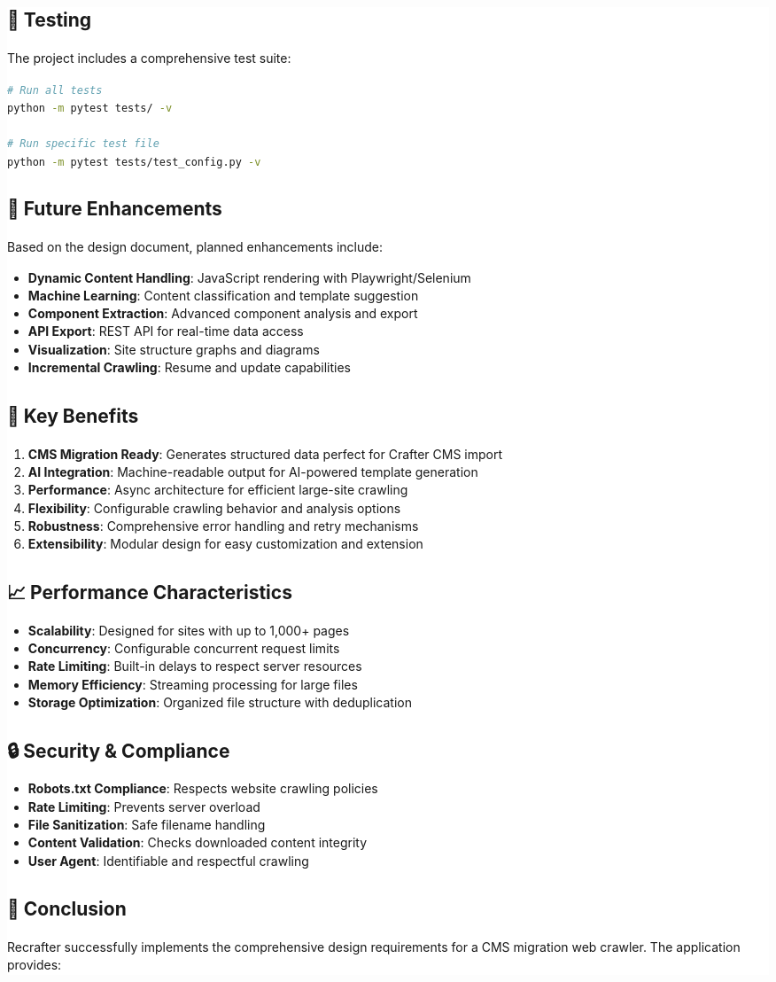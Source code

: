 ## 🧪 Testing

The project includes a comprehensive test suite:

```bash
# Run all tests
python -m pytest tests/ -v

# Run specific test file
python -m pytest tests/test_config.py -v
```

## 🔮 Future Enhancements

Based on the design document, planned enhancements include:

- **Dynamic Content Handling**: JavaScript rendering with Playwright/Selenium
- **Machine Learning**: Content classification and template suggestion
- **Component Extraction**: Advanced component analysis and export
- **API Export**: REST API for real-time data access
- **Visualization**: Site structure graphs and diagrams
- **Incremental Crawling**: Resume and update capabilities

## 🌟 Key Benefits

1. **CMS Migration Ready**: Generates structured data perfect for Crafter CMS import
2. **AI Integration**: Machine-readable output for AI-powered template generation
3. **Performance**: Async architecture for efficient large-site crawling
4. **Flexibility**: Configurable crawling behavior and analysis options
5. **Robustness**: Comprehensive error handling and retry mechanisms
6. **Extensibility**: Modular design for easy customization and extension

## 📈 Performance Characteristics

- **Scalability**: Designed for sites with up to 1,000+ pages
- **Concurrency**: Configurable concurrent request limits
- **Rate Limiting**: Built-in delays to respect server resources
- **Memory Efficiency**: Streaming processing for large files
- **Storage Optimization**: Organized file structure with deduplication

## 🔒 Security & Compliance

- **Robots.txt Compliance**: Respects website crawling policies
- **Rate Limiting**: Prevents server overload
- **File Sanitization**: Safe filename handling
- **Content Validation**: Checks downloaded content integrity
- **User Agent**: Identifiable and respectful crawling

## 🎉 Conclusion

Recrafter successfully implements the comprehensive design requirements for a CMS migration web crawler. The application provides:
